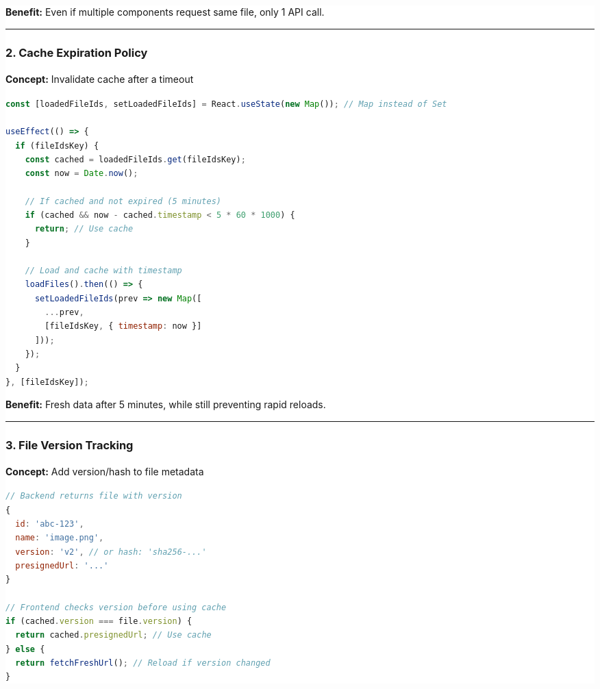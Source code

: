 **Benefit:** Even if multiple components request same file, only 1 API call.

---

### 2. Cache Expiration Policy

**Concept:** Invalidate cache after a timeout

```javascript
const [loadedFileIds, setLoadedFileIds] = React.useState(new Map()); // Map instead of Set

useEffect(() => {
  if (fileIdsKey) {
    const cached = loadedFileIds.get(fileIdsKey);
    const now = Date.now();

    // If cached and not expired (5 minutes)
    if (cached && now - cached.timestamp < 5 * 60 * 1000) {
      return; // Use cache
    }

    // Load and cache with timestamp
    loadFiles().then(() => {
      setLoadedFileIds(prev => new Map([
        ...prev,
        [fileIdsKey, { timestamp: now }]
      ]));
    });
  }
}, [fileIdsKey]);
```

**Benefit:** Fresh data after 5 minutes, while still preventing rapid reloads.

---

### 3. File Version Tracking

**Concept:** Add version/hash to file metadata

```javascript
// Backend returns file with version
{
  id: 'abc-123',
  name: 'image.png',
  version: 'v2', // or hash: 'sha256-...'
  presignedUrl: '...'
}

// Frontend checks version before using cache
if (cached.version === file.version) {
  return cached.presignedUrl; // Use cache
} else {
  return fetchFreshUrl(); // Reload if version changed
}
```
